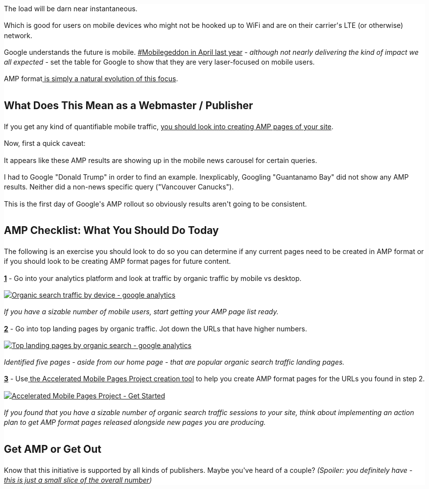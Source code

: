 The load will be darn near instantaneous.

Which is good for users on mobile devices who might not be hooked up to WiFi and are on their carrier's LTE (or otherwise) network.

Google understands the future is mobile. <a href="http://searchengineland.com/library/google/google-mobile-friendly-update" target="_blank">#Mobilegeddon in April last year</a> - <em>although not nearly delivering the kind of impact we all expected</em> - set the table for Google to show that they are very laser-focused on mobile users.

AMP format<span style="text-decoration: underline;"> is simply a natural evolution of this focus</span>.
<h2>What Does This Mean as a Webmaster / Publisher</h2>
If you get any kind of quantifiable mobile traffic, <a href="https://www.ampproject.org/docs/get_started/create_page.html" target="_blank">you should look into creating AMP pages of your site</a>.

Now, first a quick caveat:

It appears like these AMP results are showing up in the mobile news carousel for certain queries.

I had to Google "Donald Trump" in order to find an example. Inexplicably, Googling "Guantanamo Bay" did not show any AMP results. Neither did a non-news specific query ("Vancouver Canucks").

This is the first day of Google's AMP rollout so obviously results aren't going to be consistent.
<h2>AMP Checklist: What You Should Do Today</h2>
The following is an exercise you should look to do so you can determine if any current pages need to be created in AMP format or if you should look to be creating AMP format pages for future content.

<span style="text-decoration: underline;"><strong>1</strong></span> - Go into your analytics platform and look at traffic by organic traffic by mobile vs desktop.

<a href="http://mkgmarketinginc.com/wp-content/uploads/2016/02/MKG-analytics.png" rel="attachment wp-att-5735"><img class="alignnone wp-image-5735 size-medium" src="http://mkgmarketinginc.com/wp-content/uploads/2016/02/MKG-analytics-300x199.png" alt="Organic search traffic by device - google analytics" width="300" height="199" /></a>

<em>If you have a sizable number of mobile users, start getting your AMP page list ready.</em>

<span style="text-decoration: underline;"><strong>2</strong></span> - Go into top landing pages by organic traffic. Jot down the URLs that have higher numbers.

<a href="http://mkgmarketinginc.com/wp-content/uploads/2016/02/mkg-analytics2.png" rel="attachment wp-att-5736"><img class="alignnone size-medium wp-image-5736" src="http://mkgmarketinginc.com/wp-content/uploads/2016/02/mkg-analytics2-240x300.png" alt="Top landing pages by organic search - google analytics" width="240" height="300" /></a>

<em>Identified five pages - aside from our home page - that are popular organic search traffic landing pages.</em>

<span style="text-decoration: underline;"><strong>3</strong></span> - Use<a href="https://www.ampproject.org/docs/get_started/create_page.html"> the Accelerated Mobile Pages Project creation tool</a> to help you create AMP format pages for the URLs you found in step 2.

<a href="http://mkgmarketinginc.com/wp-content/uploads/2016/02/AMP-get-started.png" rel="attachment wp-att-5738"><img class="alignnone size-medium wp-image-5738" src="http://mkgmarketinginc.com/wp-content/uploads/2016/02/AMP-get-started-300x214.png" alt="Accelerated Mobile Pages Project - Get Started" width="300" height="214" /></a>

<em>If you found that you have a sizable number of organic search traffic sessions to your site, think about implementing an action plan to get AMP format pages released alongside new pages you are producing.</em>
<h2>Get AMP or Get Out</h2>
Know that this initiative is supported by all kinds of publishers. Maybe you've heard of a couple?<em> (Spoiler: you definitely have - <a href="https://www.ampproject.org/">this is just a small slice of the overall number</a>)</em>
